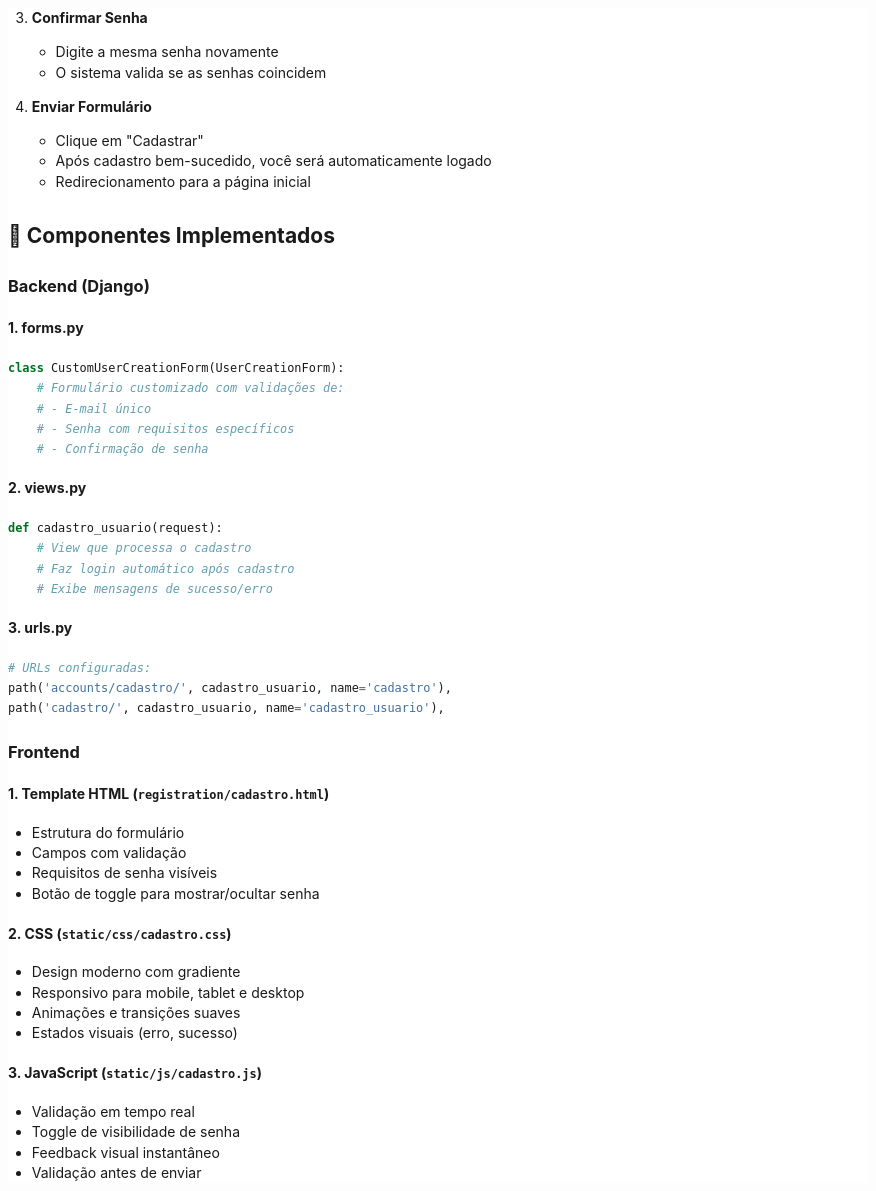 3. **Confirmar Senha**
   - Digite a mesma senha novamente
   - O sistema valida se as senhas coincidem

4. **Enviar Formulário**
   - Clique em "Cadastrar"
   - Após cadastro bem-sucedido, você será automaticamente logado
   - Redirecionamento para a página inicial

## 🎨 Componentes Implementados

### Backend (Django)

#### 1. **forms.py**
```python
class CustomUserCreationForm(UserCreationForm):
    # Formulário customizado com validações de:
    # - E-mail único
    # - Senha com requisitos específicos
    # - Confirmação de senha
```

#### 2. **views.py**
```python
def cadastro_usuario(request):
    # View que processa o cadastro
    # Faz login automático após cadastro
    # Exibe mensagens de sucesso/erro
```

#### 3. **urls.py**
```python
# URLs configuradas:
path('accounts/cadastro/', cadastro_usuario, name='cadastro'),
path('cadastro/', cadastro_usuario, name='cadastro_usuario'),
```

### Frontend

#### 1. **Template HTML** (`registration/cadastro.html`)
- Estrutura do formulário
- Campos com validação
- Requisitos de senha visíveis
- Botão de toggle para mostrar/ocultar senha

#### 2. **CSS** (`static/css/cadastro.css`)
- Design moderno com gradiente
- Responsivo para mobile, tablet e desktop
- Animações e transições suaves
- Estados visuais (erro, sucesso)

#### 3. **JavaScript** (`static/js/cadastro.js`)
- Validação em tempo real
- Toggle de visibilidade de senha
- Feedback visual instantâneo
- Validação antes de enviar
